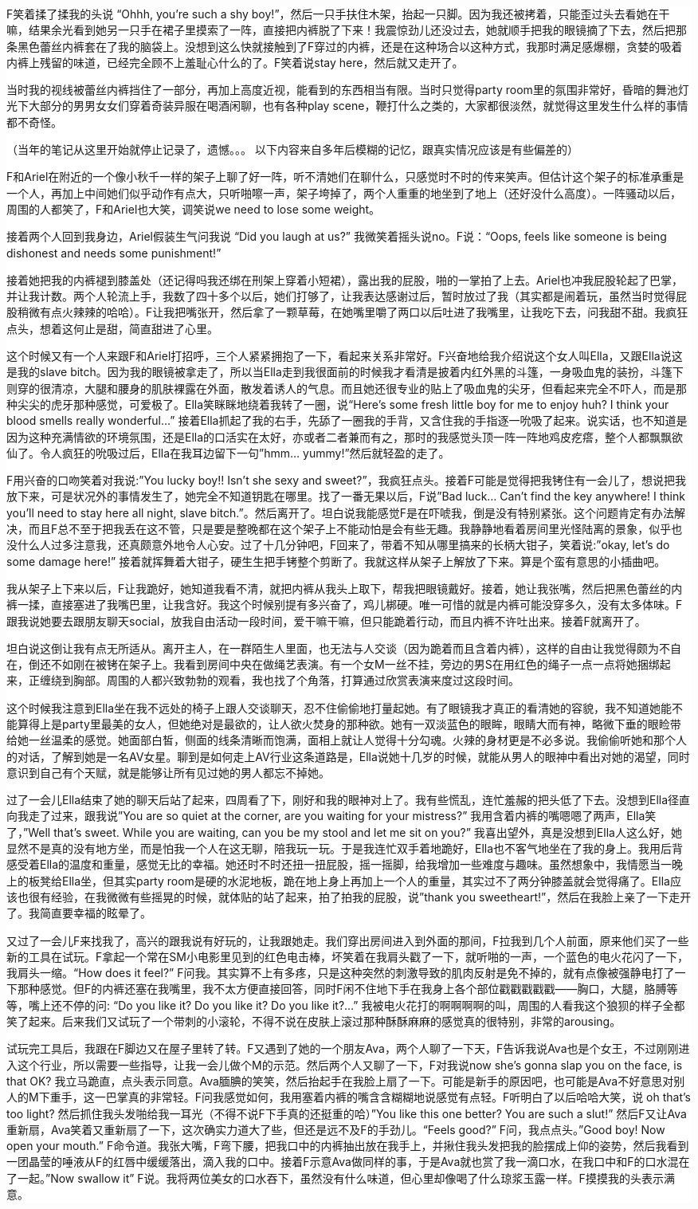 F笑着揉了揉我的头说 “Ohhh, you’re such a shy boy!”，然后一只手扶住木架，抬起一只脚。因为我还被拷着，只能歪过头去看她在干嘛，结果余光看到她另一只手在裙子里摸索了一阵，直接把内裤脱了下来！我震惊劲儿还没过去，她就顺手把我的眼镜摘了下去，然后把那条黑色蕾丝内裤套在了我的脑袋上。没想到这么快就接触到了F穿过的内裤，还是在这种场合以这种方式，我那时满足感爆棚，贪婪的吸着内裤上残留的味道，已经完全顾不上羞耻心什么的了。F笑着说stay here，然后就又走开了。

当时我的视线被蕾丝内裤挡住了一部分，再加上高度近视，能看到的东西相当有限。当时只觉得party room里的氛围非常好，昏暗的舞池灯光下大部分的男男女女们穿着奇装异服在喝酒闲聊，也有各种play scene，鞭打什么之类的，大家都很淡然，就觉得这里发生什么样的事情都不奇怪。

（当年的笔记从这里开始就停止记录了，遗憾。。。 以下内容来自多年后模糊的记忆，跟真实情况应该是有些偏差的）

F和Ariel在附近的一个像小秋千一样的架子上聊了好一阵，听不清她们在聊什么，只感觉时不时的传来笑声。但估计这个架子的标准承重是一个人，再加上中间她们似乎动作有点大，只听啪嚓一声，架子垮掉了，两个人重重的地坐到了地上（还好没什么高度）。一阵骚动以后，周围的人都笑了，F和Ariel也大笑，调笑说we need to lose some weight。

接着两个人回到我身边，Ariel假装生气问我说 “Did you laugh at us?” 我微笑着摇头说no。F说：“Oops, feels like someone is being dishonest and needs some punishment!”

接着她把我的内裤褪到膝盖处（还记得吗我还绑在刑架上穿着小短裙），露出我的屁股，啪的一掌拍了上去。Ariel也冲我屁股轮起了巴掌，并让我计数。两个人轮流上手，我数了四十多个以后，她们打够了，让我表达感谢过后，暂时放过了我（其实都是闹着玩，虽然当时觉得屁股稍微有点火辣辣的哈哈）。F让我把嘴张开，然后拿了一颗草莓，在她嘴里嚼了两口以后吐进了我嘴里，让我吃下去，问我甜不甜。我疯狂点头，想着这何止是甜，简直甜进了心里。

这个时候又有一个人来跟F和Ariel打招呼，三个人紧紧拥抱了一下，看起来关系非常好。F兴奋地给我介绍说这个女人叫Ella，又跟Ella说这是我的slave bitch。因为我的眼镜被拿走了，所以当Ella走到我很面前的时候我才看清是披着内红外黑的斗篷，一身吸血鬼的装扮，斗篷下则穿的很清凉，大腿和腰身的肌肤裸露在外面，散发着诱人的气息。而且她还很专业的贴上了吸血鬼的尖牙，但看起来完全不吓人，而是那种尖尖的虎牙那种感觉，可爱极了。Ella笑眯眯地绕着我转了一圈，说“Here’s some fresh little boy for me to enjoy huh? I think your blood smells really wonderful…” 接着Ella抓起了我的右手，先舔了一圈我的手背，又含住我的手指逐一吮吸了起来。说实话，也不知道是因为这种充满情欲的环境氛围，还是Ella的口活实在太好，亦或者二者兼而有之，那时的我感觉头顶一阵一阵地鸡皮疙瘩，整个人都飘飘欲仙了。令人疯狂的吮吸过后，Ella在我耳边留下一句”hmm… yummy!”然后就轻盈的走了。

F用兴奋的口吻笑着对我说:”You lucky boy!! Isn’t she sexy and sweet?”，我疯狂点头。接着F可能是觉得把我铐住有一会儿了，想说把我放下来，可是状况外的事情发生了，她完全不知道钥匙在哪里。找了一番无果以后，F说”Bad luck… Can’t find the key anywhere! I think you’ll need to stay here all night, slave bitch.”。然后离开了。坦白说我能感觉F是在吓唬我，倒是没有特别紧张。这个问题肯定有办法解决，而且F总不至于把我丢在这不管，只是要是整晚都在这个架子上不能动怕是会有些无趣。我静静地看着房间里光怪陆离的景象，似乎也没什么人过多注意我，还真颇意外地令人心安。过了十几分钟吧，F回来了，带着不知从哪里搞来的长柄大钳子，笑着说:”okay, let’s do some damage here!” 接着就挥舞着大钳子，硬生生把手铐整个剪断了。我就这样从架子上解放了下来。算是个蛮有意思的小插曲吧。

我从架子上下来以后，F让我跪好，她知道我看不清，就把内裤从我头上取下，帮我把眼镜戴好。接着，她让我张嘴，然后把黑色蕾丝的内裤一揉，直接塞进了我嘴巴里，让我含好。我这个时候别提有多兴奋了，鸡儿梆硬。唯一可惜的就是内裤可能没穿多久，没有太多体味。F跟我说她要去跟朋友聊天social，放我自由活动一段时间，爱干嘛干嘛，但只能跪着行动，而且内裤不许吐出来。接着F就离开了。

坦白说这倒让我有点无所适从。离开主人，在一群陌生人里面，也无法与人交谈（因为跪着而且含着内裤），这样的自由让我觉得颇为不自在，倒还不如刚在被铐在架子上。我看到房间中央在做绳艺表演。有一个女M一丝不挂，旁边的男S在用红色的绳子一点一点将她捆绑起来，正缠绕到胸部。周围的人都兴致勃勃的观看，我也找了个角落，打算通过欣赏表演来度过这段时间。

这个时候我注意到Ella坐在我不远处的椅子上跟人交谈聊天，忍不住偷偷地打量起她。有了眼镜我才真正的看清她的容貌，我不知道她能不能算得上是party里最美的女人，但她绝对是最欲的，让人欲火焚身的那种欲。她有一双淡蓝色的眼眸，眼睛大而有神，略微下垂的眼睑带给她一丝温柔的感觉。她面部白皙，侧面的线条清晰而饱满，面相上就让人觉得十分勾魂。火辣的身材更是不必多说。我偷偷听她和那个人的对话，了解到她是一名AV女星。聊到是如何走上AV行业这条道路是，Ella说她十几岁的时候，就能从男人的眼神中看出对她的渴望，同时意识到自己有个天赋，就是能够让所有见过她的男人都忘不掉她。

过了一会儿Ella结束了她的聊天后站了起来，四周看了下，刚好和我的眼神对上了。我有些慌乱，连忙羞赧的把头低了下去。没想到Ella径直向我走了过来，跟我说”You are so quiet at the corner, are you waiting for your mistress?” 我用含着内裤的嘴嗯嗯了两声，Ella笑了，”Well that’s sweet. While you are waiting, can you be my stool and let me sit on you?” 我喜出望外，真是没想到Ella人这么好，她显然不是真的没有地方坐，而是怕我一个人在这无聊，陪我玩一玩。于是我连忙双手着地跪好，Ella也不客气地坐在了我的身上。我用后背感受着Ella的温度和重量，感觉无比的幸福。她还时不时还扭一扭屁股，摇一摇脚，给我增加一些难度与趣味。虽然想象中，我情愿当一晚上的板凳给Ella坐，但其实party room是硬的水泥地板，跪在地上身上再加上一个人的重量，其实过不了两分钟膝盖就会觉得痛了。Ella应该也很有经验，在我微微有些摇晃的时候，就体贴的站了起来，拍了拍我的屁股，说”thank you sweetheart!”，然后在我脸上亲了一下走开了。我简直要幸福的眩晕了。

又过了一会儿F来找我了，高兴的跟我说有好玩的，让我跟她走。我们穿出房间进入到外面的那间，F拉我到几个人前面，原来他们买了一些新的工具在试玩。F拿起一个常在SM小电影里见到的红色电击棒，坏笑着在我肩头戳了一下，就听啪的一声，一个蓝色的电火花闪了一下，我肩头一缩。“How does it feel?” F问我。其实算不上有多疼，只是这种突然的刺激导致的肌肉反射是免不掉的，就有点像被强静电打了一下那种感觉。但F的内裤还塞在我嘴里，我不太方便直接回答，同时F闲不住地下手在我身上各个部位戳戳戳戳戳——胸口，大腿，胳膊等等，嘴上还不停的问: “Do you like it? Do you like it? Do you like it?…” 我被电火花打的啊啊啊啊的叫，周围的人看我这个狼狈的样子全都笑了起来。后来我们又试玩了一个带刺的小滚轮，不得不说在皮肤上滚过那种酥酥麻麻的感觉真的很特别，非常的arousing。

试玩完工具后，我跟在F脚边又在屋子里转了转。F又遇到了她的一个朋友Ava，两个人聊了一下天，F告诉我说Ava也是个女王，不过刚刚进入这个行业，所以需要一些指导，让我一会儿做个M的示范。然后两个人又聊了一下，F对我说now she’s gonna slap you on the face, is that OK? 我立马跪直，点头表示同意。Ava腼腆的笑笑，然后抬起手在我脸上扇了一下。可能是新手的原因吧，也可能是Ava不好意思对别人的M下重手，这一巴掌真的非常轻。F问我感觉如何，我用塞着内裤的嘴含含糊糊地说感觉有点轻。F听明白了以后哈哈大笑，说 oh that’s too light? 然后抓住我头发啪给我一耳光（不得不说F下手真的还挺重的哈）”You like this one better? You are such a slut!” 然后F又让Ava重新扇，Ava笑着又重新扇了一下，这次确实力道大了些，但还是远不及F的手劲儿。“Feels good?” F问，我点点头。”Good boy! Now open your mouth.” F命令道。我张大嘴，F弯下腰，把我口中的内裤抽出放在我手上，并揪住我头发把我的脸摆成上仰的姿势，然后我看到一团晶莹的唾液从F的红唇中缓缓落出，滴入我的口中。接着F示意Ava做同样的事，于是Ava就也赏了我一滴口水，在我口中和F的口水混在了一起。”Now swallow it” F说。我将两位美女的口水吞下，虽然没有什么味道，但心里却像喝了什么琼浆玉露一样。F摸摸我的头表示满意。
